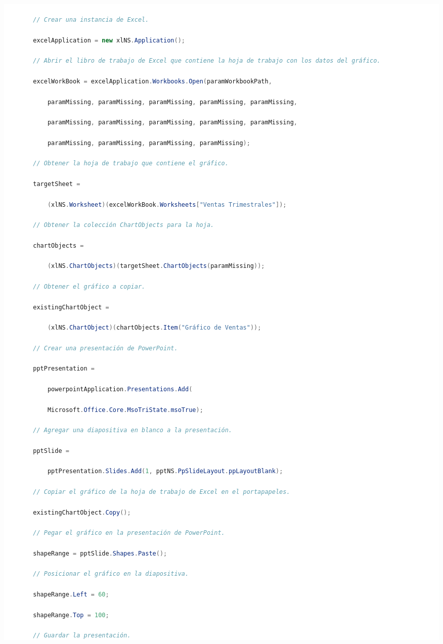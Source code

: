 ``` csharp

		// Crear una instancia de Excel.

		excelApplication = new xlNS.Application();

		// Abrir el libro de trabajo de Excel que contiene la hoja de trabajo con los datos del gráfico.

		excelWorkBook = excelApplication.Workbooks.Open(paramWorkbookPath,

			paramMissing, paramMissing, paramMissing, paramMissing, paramMissing,

			paramMissing, paramMissing, paramMissing, paramMissing, paramMissing,

			paramMissing, paramMissing, paramMissing, paramMissing);

		// Obtener la hoja de trabajo que contiene el gráfico.

		targetSheet =

			(xlNS.Worksheet)(excelWorkBook.Worksheets["Ventas Trimestrales"]);

		// Obtener la colección ChartObjects para la hoja.

		chartObjects =

			(xlNS.ChartObjects)(targetSheet.ChartObjects(paramMissing));

		// Obtener el gráfico a copiar.

		existingChartObject =

			(xlNS.ChartObject)(chartObjects.Item("Gráfico de Ventas"));

		// Crear una presentación de PowerPoint.

		pptPresentation =

			powerpointApplication.Presentations.Add(

			Microsoft.Office.Core.MsoTriState.msoTrue);

		// Agregar una diapositiva en blanco a la presentación.

		pptSlide =

			pptPresentation.Slides.Add(1, pptNS.PpSlideLayout.ppLayoutBlank);

		// Copiar el gráfico de la hoja de trabajo de Excel en el portapapeles.

		existingChartObject.Copy();

		// Pegar el gráfico en la presentación de PowerPoint.

		shapeRange = pptSlide.Shapes.Paste();

		// Posicionar el gráfico en la diapositiva.

		shapeRange.Left = 60;

		shapeRange.Top = 100;

		// Guardar la presentación.
```
